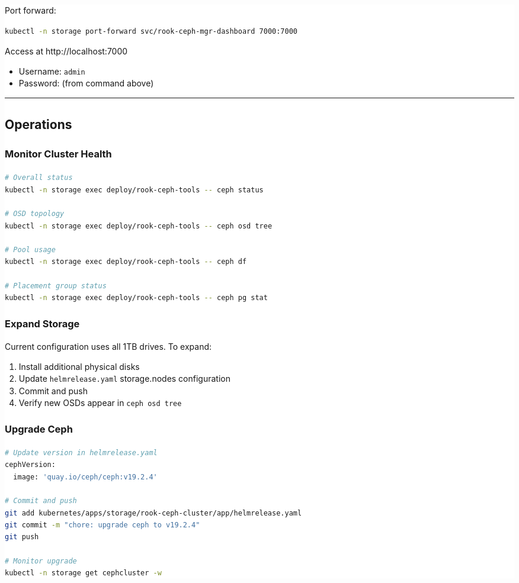 Port forward:
```bash
kubectl -n storage port-forward svc/rook-ceph-mgr-dashboard 7000:7000
```

Access at http://localhost:7000
- Username: `admin`
- Password: (from command above)

---

## Operations

### Monitor Cluster Health

```bash
# Overall status
kubectl -n storage exec deploy/rook-ceph-tools -- ceph status

# OSD topology
kubectl -n storage exec deploy/rook-ceph-tools -- ceph osd tree

# Pool usage
kubectl -n storage exec deploy/rook-ceph-tools -- ceph df

# Placement group status
kubectl -n storage exec deploy/rook-ceph-tools -- ceph pg stat
```

### Expand Storage

Current configuration uses all 1TB drives. To expand:
1. Install additional physical disks
2. Update `helmrelease.yaml` storage.nodes configuration
3. Commit and push
4. Verify new OSDs appear in `ceph osd tree`

### Upgrade Ceph

```bash
# Update version in helmrelease.yaml
cephVersion:
  image: 'quay.io/ceph/ceph:v19.2.4'

# Commit and push
git add kubernetes/apps/storage/rook-ceph-cluster/app/helmrelease.yaml
git commit -m "chore: upgrade ceph to v19.2.4"
git push

# Monitor upgrade
kubectl -n storage get cephcluster -w
```
